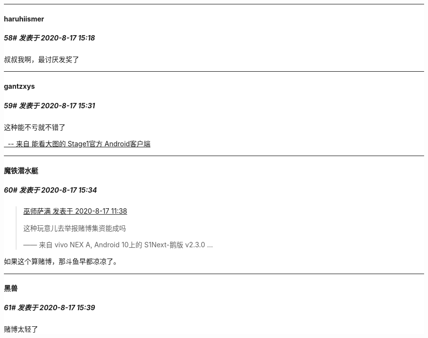 



*****

####  haruhiismer  
##### 58#       发表于 2020-8-17 15:18




叔叔我啊，最讨厌发奖了







*****

####  gantzxys  
##### 59#       发表于 2020-8-17 15:31




这种能不亏就不错了

[  -- 来自 能看大图的 Stage1官方 Android客户端](https://www.coolapk.com/apk/140634)







*****

####  魔铁潜水艇  
##### 60#       发表于 2020-8-17 15:34



<blockquote><a href="httphttps://bbs.saraba1st.com/2b/forum.php?mod=redirect&amp;goto=findpost&amp;pid=48458683&amp;ptid=1955122" target="_blank">巫师萨满 发表于 2020-8-17 11:38</a>

这种玩意儿去举报赌博集资能成吗


—— 来自 vivo NEX A, Android 10上的 S1Next-鹅版 v2.3.0 ...</blockquote>
如果这个算赌博，那斗鱼早都凉凉了。







*****

####  黑兽  
##### 61#       发表于 2020-8-17 15:39




赌博太轻了
